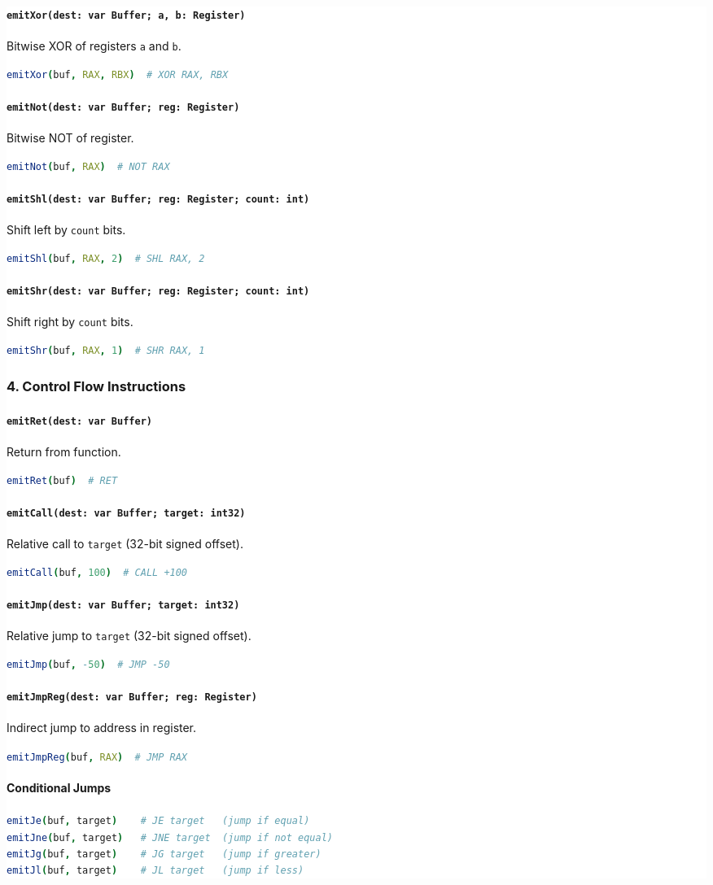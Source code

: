 #### `emitXor(dest: var Buffer; a, b: Register)`
Bitwise XOR of registers `a` and `b`.
```nim
emitXor(buf, RAX, RBX)  # XOR RAX, RBX
```

#### `emitNot(dest: var Buffer; reg: Register)`
Bitwise NOT of register.
```nim
emitNot(buf, RAX)  # NOT RAX
```

#### `emitShl(dest: var Buffer; reg: Register; count: int)`
Shift left by `count` bits.
```nim
emitShl(buf, RAX, 2)  # SHL RAX, 2
```

#### `emitShr(dest: var Buffer; reg: Register; count: int)`
Shift right by `count` bits.
```nim
emitShr(buf, RAX, 1)  # SHR RAX, 1
```

### 4. Control Flow Instructions

#### `emitRet(dest: var Buffer)`
Return from function.
```nim
emitRet(buf)  # RET
```

#### `emitCall(dest: var Buffer; target: int32)`
Relative call to `target` (32-bit signed offset).
```nim
emitCall(buf, 100)  # CALL +100
```

#### `emitJmp(dest: var Buffer; target: int32)`
Relative jump to `target` (32-bit signed offset).
```nim
emitJmp(buf, -50)  # JMP -50
```

#### `emitJmpReg(dest: var Buffer; reg: Register)`
Indirect jump to address in register.
```nim
emitJmpReg(buf, RAX)  # JMP RAX
```

#### Conditional Jumps
```nim
emitJe(buf, target)    # JE target   (jump if equal)
emitJne(buf, target)   # JNE target  (jump if not equal)
emitJg(buf, target)    # JG target   (jump if greater)
emitJl(buf, target)    # JL target   (jump if less)
```
